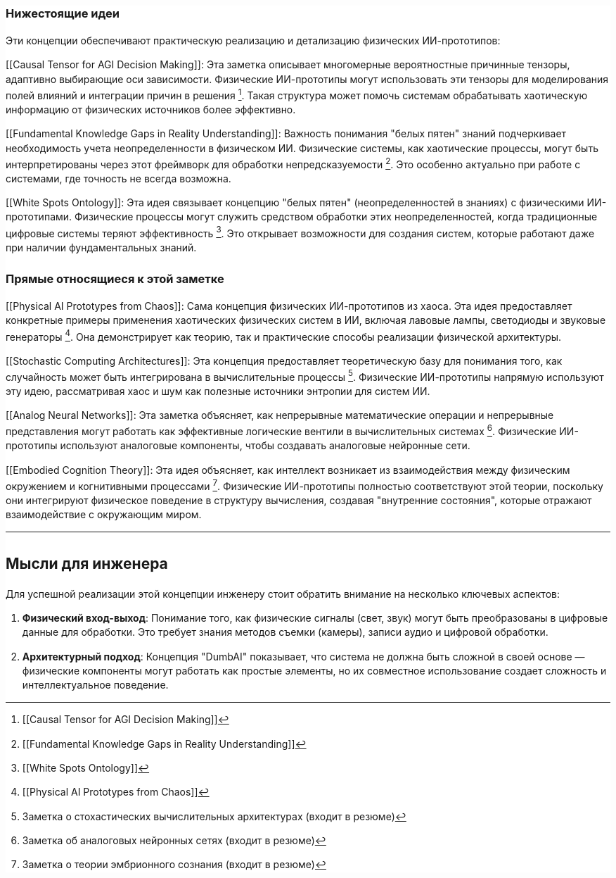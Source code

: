 ### Нижестоящие идеи

Эти концепции обеспечивают практическую реализацию и детализацию физических ИИ-прототипов:

[[Causal Tensor for AGI Decision Making]]: Эта заметка описывает многомерные вероятностные причинные тензоры, адаптивно выбирающие оси зависимости. Физические ИИ-прототипы могут использовать эти тензоры для моделирования полей влияний и интеграции причин в решения [^6]. Такая структура может помочь системам обрабатывать хаотическую информацию от физических источников более эффективно.

[[Fundamental Knowledge Gaps in Reality Understanding]]: Важность понимания "белых пятен" знаний подчеркивает необходимость учета неопределенности в физическом ИИ. Физические системы, как хаотические процессы, могут быть интерпретированы через этот фреймворк для обработки непредсказуемости [^7]. Это особенно актуально при работе с системами, где точность не всегда возможна.

[[White Spots Ontology]]: Эта идея связывает концепцию "белых пятен" (неопределенностей в знаниях) с физическими ИИ-прототипами. Физические процессы могут служить средством обработки этих неопределенностей, когда традиционные цифровые системы теряют эффективность [^8]. Это открывает возможности для создания систем, которые работают даже при наличии фундаментальных знаний.

### Прямые относящиеся к этой заметке

[[Physical AI Prototypes from Chaos]]: Сама концепция физических ИИ-прототипов из хаоса. Эта идея предоставляет конкретные примеры применения хаотических физических систем в ИИ, включая лавовые лампы, светодиоды и звуковые генераторы [^9]. Она демонстрирует как теорию, так и практические способы реализации физической архитектуры.

[[Stochastic Computing Architectures]]: Эта концепция предоставляет теоретическую базу для понимания того, как случайность может быть интегрирована в вычислительные процессы [^10]. Физические ИИ-прототипы напрямую используют эту идею, рассматривая хаос и шум как полезные источники энтропии для систем ИИ.

[[Analog Neural Networks]]: Эта заметка объясняет, как непрерывные математические операции и непрерывные представления могут работать как эффективные логические вентили в вычислительных системах [^11]. Физические ИИ-прототипы используют аналоговые компоненты, чтобы создавать аналоговые нейронные сети.

[[Embodied Cognition Theory]]: Эта идея объясняет, как интеллект возникает из взаимодействия между физическим окружением и когнитивными процессами [^12]. Физические ИИ-прототипы полностью соответствуют этой теории, поскольку они интегрируют физическое поведение в структуру вычисления, создавая "внутренние состояния", которые отражают взаимодействие с окружающим миром.

---

## Мысли для инженера

Для успешной реализации этой концепции инженеру стоит обратить внимание на несколько ключевых аспектов:

1. **Физический вход-выход**: Понимание того, как физические сигналы (свет, звук) могут быть преобразованы в цифровые данные для обработки. Это требует знания методов съемки (камеры), записи аудио и цифровой обработки.

2. **Архитектурный подход**: Концепция "DumbAI" показывает, что система не должна быть сложной в своей основе — физические компоненты могут работать как простые элементы, но их совместное использование создает сложность и интеллектуальное поведение.


[^1]: [[AGI Cosmology and Metaphysical Architecture]]
[^2]: [[Energy Consumption Differences in Human vs LLM Cognitive Tasks]]
[^3]: [[Natural Laws as Foundation for AGI Architecture]]
[^4]: [[Ontology Without Time]]
[^5]: [[DumbAI Physics-First Intelligence Architecture]]
[^6]: [[Causal Tensor for AGI Decision Making]]
[^7]: [[Fundamental Knowledge Gaps in Reality Understanding]]
[^8]: [[White Spots Ontology]]
[^9]: [[Physical AI Prototypes from Chaos]]
[^10]: Заметка о стохастических вычислительных архитектурах (входит в резюме)
[^11]: Заметка об аналоговых нейронных сетях (входит в резюме)
[^12]: Заметка о теории эмбрионного сознания (входит в резюме)